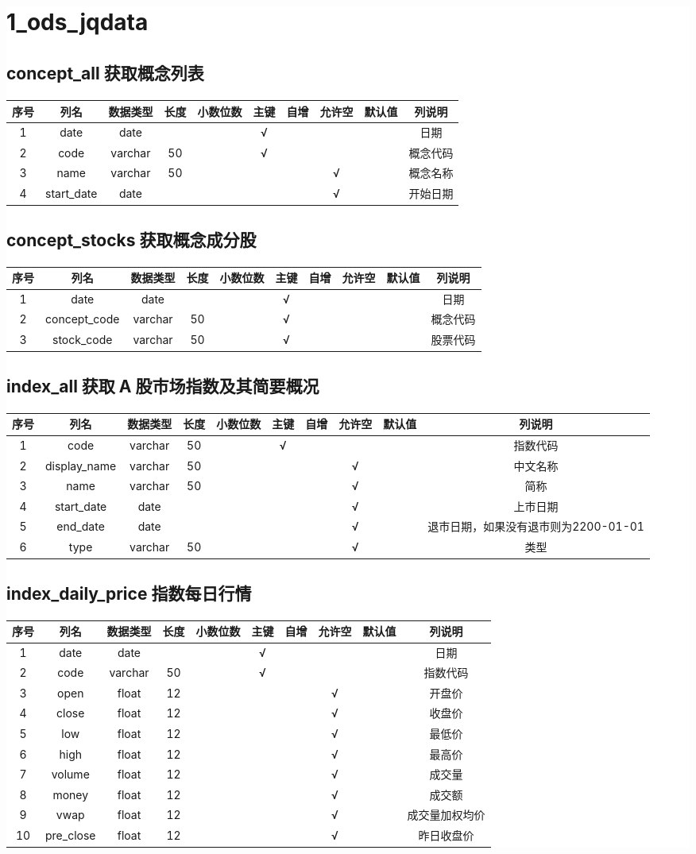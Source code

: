 # 1_ods_jqdata

## concept_all 获取概念列表

 | 序号 | 列名 | 数据类型 | 长度 | 小数位数 | 主键 | 自增 | 允许空 | 默认值 | 列说明 | 
 | :---: | :---: | :---: | :---: | :---: | :---: | :---: | :---: | :---: | :---: | 
 | 1 | date | date |  |  | √ |  |  |  | 日期 | 
 | 2 | code | varchar | 50 |  | √ |  |  |  | 概念代码 | 
 | 3 | name | varchar | 50 |  |  |  | √ |  | 概念名称 | 
 | 4 | start_date | date |  |  |  |  | √ |  | 开始日期 | 

## concept_stocks 获取概念成分股

 | 序号 | 列名 | 数据类型 | 长度 | 小数位数 | 主键 | 自增 | 允许空 | 默认值 | 列说明 | 
 | :---: | :---: | :---: | :---: | :---: | :---: | :---: | :---: | :---: | :---: | 
 | 1 | date | date |  |  | √ |  |  |  | 日期 | 
 | 2 | concept_code | varchar | 50 |  | √ |  |  |  | 概念代码 | 
 | 3 | stock_code | varchar | 50 |  | √ |  |  |  | 股票代码 | 

## index_all 获取 A 股市场指数及其简要概况

 | 序号 | 列名 | 数据类型 | 长度 | 小数位数 | 主键 | 自增 | 允许空 | 默认值 | 列说明 | 
 | :---: | :---: | :---: | :---: | :---: | :---: | :---: | :---: | :---: | :---: | 
 | 1 | code | varchar | 50 |  | √ |  |  |  | 指数代码 | 
 | 2 | display_name | varchar | 50 |  |  |  | √ |  | 中文名称 | 
 | 3 | name | varchar | 50 |  |  |  | √ |  | 简称 | 
 | 4 | start_date | date |  |  |  |  | √ |  | 上市日期 | 
 | 5 | end_date | date |  |  |  |  | √ |  | 退市日期，如果没有退市则为2200-01-01 | 
 | 6 | type | varchar | 50 |  |  |  | √ |  | 类型 | 

## index_daily_price 指数每日行情

 | 序号 | 列名 | 数据类型 | 长度 | 小数位数 | 主键 | 自增 | 允许空 | 默认值 | 列说明 | 
 | :---: | :---: | :---: | :---: | :---: | :---: | :---: | :---: | :---: | :---: | 
 | 1 | date | date |  |  | √ |  |  |  | 日期 | 
 | 2 | code | varchar | 50 |  | √ |  |  |  | 指数代码 | 
 | 3 | open | float | 12 |  |  |  | √ |  | 开盘价 | 
 | 4 | close | float | 12 |  |  |  | √ |  | 收盘价 | 
 | 5 | low | float | 12 |  |  |  | √ |  | 最低价 | 
 | 6 | high | float | 12 |  |  |  | √ |  | 最高价 | 
 | 7 | volume | float | 12 |  |  |  | √ |  | 成交量 | 
 | 8 | money | float | 12 |  |  |  | √ |  | 成交额 | 
 | 9 | vwap | float | 12 |  |  |  | √ |  | 成交量加权均价 | 
 | 10 | pre_close | float | 12 |  |  |  | √ |  | 昨日收盘价 | 
